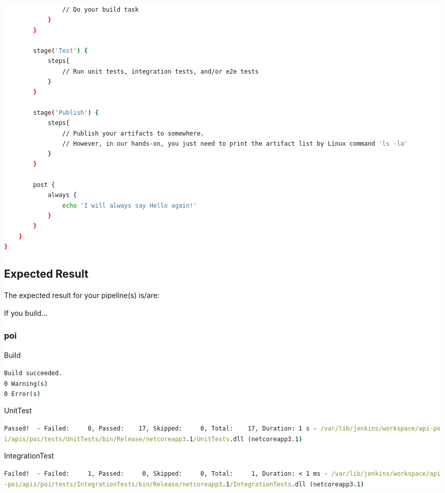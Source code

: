 ```sh
                // Do your build task
            }
        }
        
        stage('Test') {
            steps{
                // Run unit tests, integration tests, and/or e2e tests
            }
        }
        
        stage('Publish') {
            steps{
                // Publish your artifacts to somewhere.
                // However, in our hands-on, you just need to print the artifact list by Linux command 'ls -la'
            }
        }

        post {
            always { 
                echo 'I will always say Hello again!'
            }
        }
    }
}
```

## Expected Result

The expected result for your pipeline(s) is/are:

If you build...

### **poi**

Build

```cmd
Build succeeded.
0 Warning(s)
0 Error(s)
```

UnitTest

```cmd
Passed!  - Failed:     0, Passed:    17, Skipped:     0, Total:    17, Duration: 1 s - /var/lib/jenkins/workspace/api-poi/apis/poi/tests/UnitTests/bin/Release/netcoreapp3.1/UnitTests.dll (netcoreapp3.1)
```

IntegrationTest

```cmd
Failed!  - Failed:     1, Passed:     0, Skipped:     0, Total:     1, Duration: < 1 ms - /var/lib/jenkins/workspace/api-poi/apis/poi/tests/IntegrationTests/bin/Release/netcoreapp3.1/IntegrationTests.dll (netcoreapp3.1)
```
